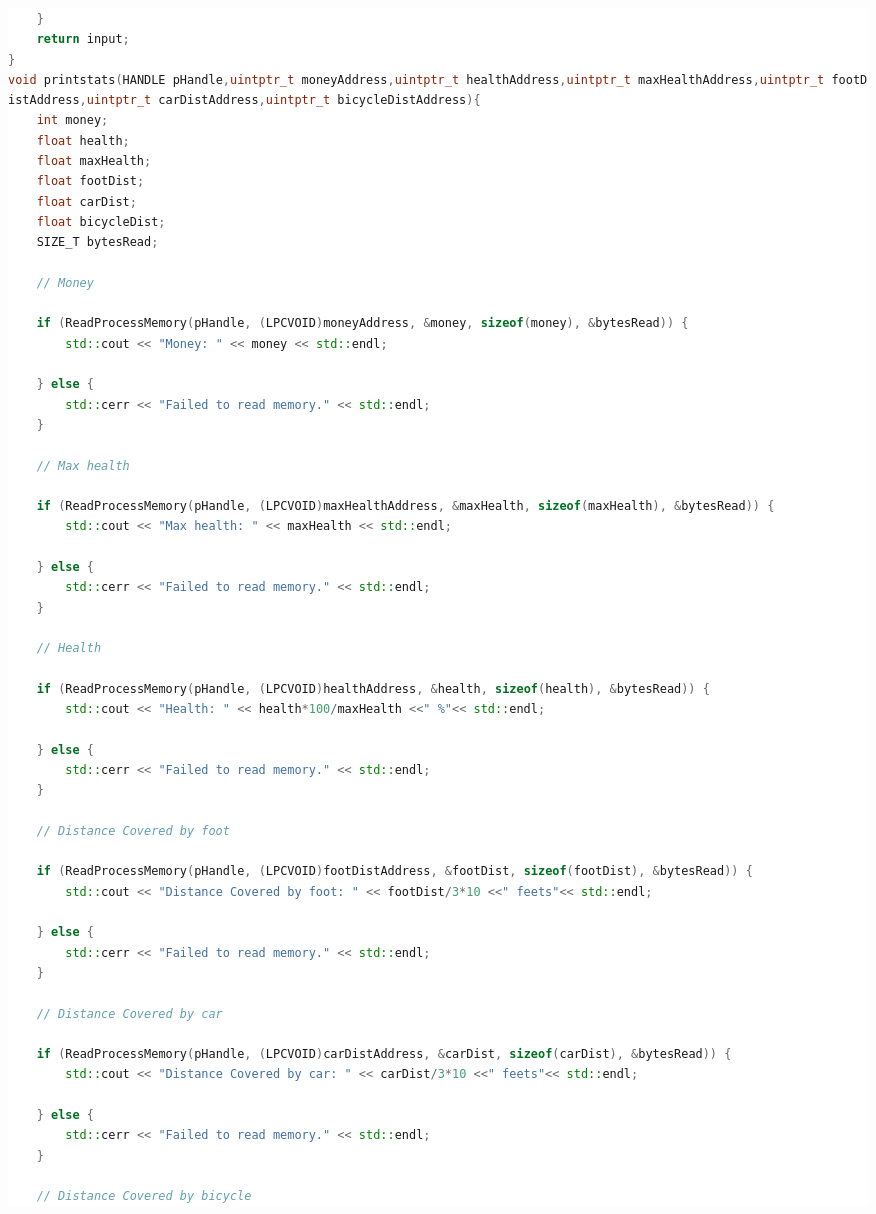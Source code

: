 ```c++
    }
    return input;
}
void printstats(HANDLE pHandle,uintptr_t moneyAddress,uintptr_t healthAddress,uintptr_t maxHealthAddress,uintptr_t footDistAddress,uintptr_t carDistAddress,uintptr_t bicycleDistAddress){
    int money;
    float health;
    float maxHealth;
    float footDist;
    float carDist;
    float bicycleDist;
    SIZE_T bytesRead;

    // Money
    
    if (ReadProcessMemory(pHandle, (LPCVOID)moneyAddress, &money, sizeof(money), &bytesRead)) {
        std::cout << "Money: " << money << std::endl;

    } else {
        std::cerr << "Failed to read memory." << std::endl;
    }

    // Max health

    if (ReadProcessMemory(pHandle, (LPCVOID)maxHealthAddress, &maxHealth, sizeof(maxHealth), &bytesRead)) {
        std::cout << "Max health: " << maxHealth << std::endl;

    } else {
        std::cerr << "Failed to read memory." << std::endl;
    }

    // Health

    if (ReadProcessMemory(pHandle, (LPCVOID)healthAddress, &health, sizeof(health), &bytesRead)) {
        std::cout << "Health: " << health*100/maxHealth <<" %"<< std::endl;

    } else {
        std::cerr << "Failed to read memory." << std::endl;
    }

    // Distance Covered by foot

    if (ReadProcessMemory(pHandle, (LPCVOID)footDistAddress, &footDist, sizeof(footDist), &bytesRead)) {
        std::cout << "Distance Covered by foot: " << footDist/3*10 <<" feets"<< std::endl;

    } else {
        std::cerr << "Failed to read memory." << std::endl;
    }

    // Distance Covered by car

    if (ReadProcessMemory(pHandle, (LPCVOID)carDistAddress, &carDist, sizeof(carDist), &bytesRead)) {
        std::cout << "Distance Covered by car: " << carDist/3*10 <<" feets"<< std::endl;

    } else {
        std::cerr << "Failed to read memory." << std::endl;
    }

    // Distance Covered by bicycle

```
